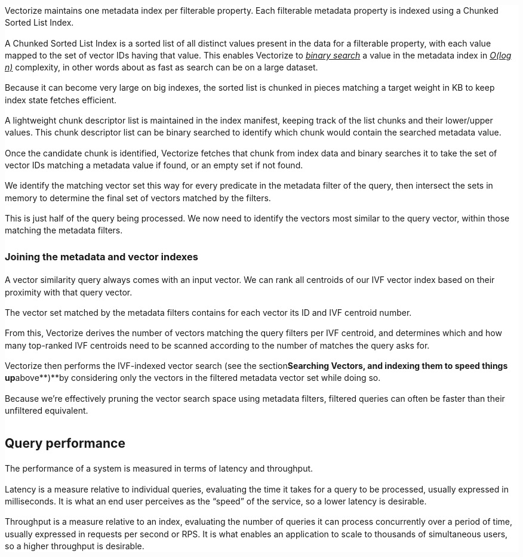 Vectorize maintains one metadata index per filterable property. Each filterable metadata property is indexed using a Chunked Sorted List Index.

A Chunked Sorted List Index is a sorted list of all distinct values present in the data for a filterable property, with each value mapped to the set of vector IDs having that value. This enables Vectorize to [_binary search_](https://en.wikipedia.org/wiki/Binary_search) a value in the metadata index in [_O(log n)_](https://www.geeksforgeeks.org/what-is-logarithmic-time-complexity/) complexity, in other words about as fast as search can be on a large dataset.

Because it can become very large on big indexes, the sorted list is chunked in pieces matching a target weight in KB to keep index state fetches efficient.

A lightweight chunk descriptor list is maintained in the index manifest, keeping track of the list chunks and their lower/upper values. This chunk descriptor list can be binary searched to identify which chunk would contain the searched metadata value.

Once the candidate chunk is identified, Vectorize fetches that chunk from index data and binary searches it to take the set of vector IDs matching a metadata value if found, or an empty set if not found.

We identify the matching vector set this way for every predicate in the metadata filter of the query, then intersect the sets in memory to determine the final set of vectors matched by the filters.

This is just half of the query being processed. We now need to identify the vectors most similar to the query vector, within those matching the metadata filters.

### Joining the metadata and vector indexes

A vector similarity query always comes with an input vector. We can rank all centroids of our IVF vector index based on their proximity with that query vector.

The vector set matched by the metadata filters contains for each vector its ID and IVF centroid number.

From this, Vectorize derives the number of vectors matching the query filters per IVF centroid, and determines which and how many top-ranked IVF centroids need to be scanned according to the number of matches the query asks for.

Vectorize then performs the IVF-indexed vector search (see the section**Searching Vectors, and indexing them to speed things up**above**)**by considering only the vectors in the filtered metadata vector set while doing so.

Because we’re effectively pruning the vector search space using metadata filters, filtered queries can often be faster than their unfiltered equivalent.

## Query performance

The performance of a system is measured in terms of latency and throughput.

Latency is a measure relative to individual queries, evaluating the time it takes for a query to be processed, usually expressed in milliseconds. It is what an end user perceives as the “speed” of the service, so a lower latency is desirable.

Throughput is a measure relative to an index, evaluating the number of queries it can process concurrently over a period of time, usually expressed in requests per second or RPS. It is what enables an application to scale to thousands of simultaneous users, so a higher throughput is desirable.
